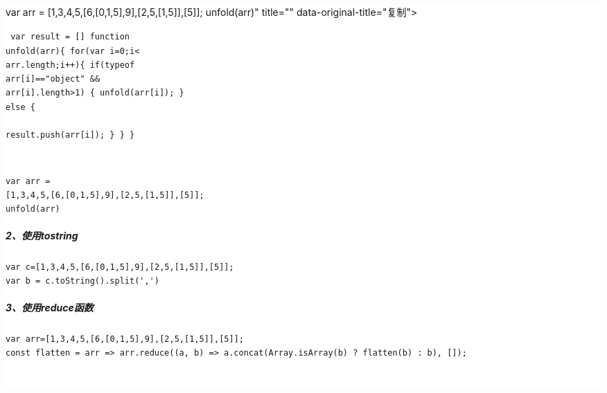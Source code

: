  var arr = [1,3,4,5,[6,[0,1,5],9],[2,5,[1,5]],[5]];
 unfold(arr)" title="" data-original-title="复制"></span>
      <span type="button" class="saveToNote code-tool" data-toggle="tooltip" data-placement="top" title="" data-original-title="放进笔记"></span>
      </div>
      </div><pre class="hljs lsl"><code> var result = []
 function unfold(arr){
     for(var i=<span class="hljs-number">0</span>;i&lt; arr.length;i++){
      if(typeof arr[i]==<span class="hljs-string">"object"</span> &amp;&amp; arr[i].length&gt;<span class="hljs-number">1</span>) {
       unfold(arr[i]);
     } else {         
       result.push(arr[i]);
     }
  }
}
 
 var arr = [<span class="hljs-number">1</span>,<span class="hljs-number">3</span>,<span class="hljs-number">4</span>,<span class="hljs-number">5</span>,[<span class="hljs-number">6</span>,[<span class="hljs-number">0</span>,<span class="hljs-number">1</span>,<span class="hljs-number">5</span>],<span class="hljs-number">9</span>],[<span class="hljs-number">2</span>,<span class="hljs-number">5</span>,[<span class="hljs-number">1</span>,<span class="hljs-number">5</span>]],[<span class="hljs-number">5</span>]];
 unfold(arr)</code></pre>
<h5>2、使用tostring</h5>
<div class="widget-codetool" style="display:none;">
      <div class="widget-codetool--inner">
      <span class="selectCode code-tool" data-toggle="tooltip" data-placement="top" title="" data-original-title="全选"></span>
      <span type="button" class="copyCode code-tool" data-toggle="tooltip" data-placement="top" data-clipboard-text="var c=[1,3,4,5,[6,[0,1,5],9],[2,5,[1,5]],[5]];
var b = c.toString().split(',') " title="" data-original-title="复制"></span>
      <span type="button" class="saveToNote code-tool" data-toggle="tooltip" data-placement="top" title="" data-original-title="放进笔记"></span>
      </div>
      </div><pre class="hljs lsl"><code>var c=[<span class="hljs-number">1</span>,<span class="hljs-number">3</span>,<span class="hljs-number">4</span>,<span class="hljs-number">5</span>,[<span class="hljs-number">6</span>,[<span class="hljs-number">0</span>,<span class="hljs-number">1</span>,<span class="hljs-number">5</span>],<span class="hljs-number">9</span>],[<span class="hljs-number">2</span>,<span class="hljs-number">5</span>,[<span class="hljs-number">1</span>,<span class="hljs-number">5</span>]],[<span class="hljs-number">5</span>]];
var b = c.toString().split(',') </code></pre>
<h5>3、使用reduce函数</h5>
<div class="widget-codetool" style="display:none;">
      <div class="widget-codetool--inner">
      <span class="selectCode code-tool" data-toggle="tooltip" data-placement="top" title="" data-original-title="全选"></span>
      <span type="button" class="copyCode code-tool" data-toggle="tooltip" data-placement="top" data-clipboard-text="var arr=[1,3,4,5,[6,[0,1,5],9],[2,5,[1,5]],[5]];
const flatten = arr => arr.reduce((a, b) => a.concat(Array.isArray(b) ? flatten(b) : b), []);
var result = flatten(arr)" title="" data-original-title="复制"></span>
      <span type="button" class="saveToNote code-tool" data-toggle="tooltip" data-placement="top" title="" data-original-title="放进笔记"></span>
      </div>
      </div><pre class="hljs javascript"><code><span class="hljs-keyword">var</span> arr=[<span class="hljs-number">1</span>,<span class="hljs-number">3</span>,<span class="hljs-number">4</span>,<span class="hljs-number">5</span>,[<span class="hljs-number">6</span>,[<span class="hljs-number">0</span>,<span class="hljs-number">1</span>,<span class="hljs-number">5</span>],<span class="hljs-number">9</span>],[<span class="hljs-number">2</span>,<span class="hljs-number">5</span>,[<span class="hljs-number">1</span>,<span class="hljs-number">5</span>]],[<span class="hljs-number">5</span>]];
<span class="hljs-keyword">const</span> flatten = <span class="hljs-function"><span class="hljs-params">arr</span> =&gt;</span> arr.reduce(<span class="hljs-function">(<span class="hljs-params">a, b</span>) =&gt;</span> a.concat(<span class="hljs-built_in">Array</span>.isArray(b) ? flatten(b) : b), []);